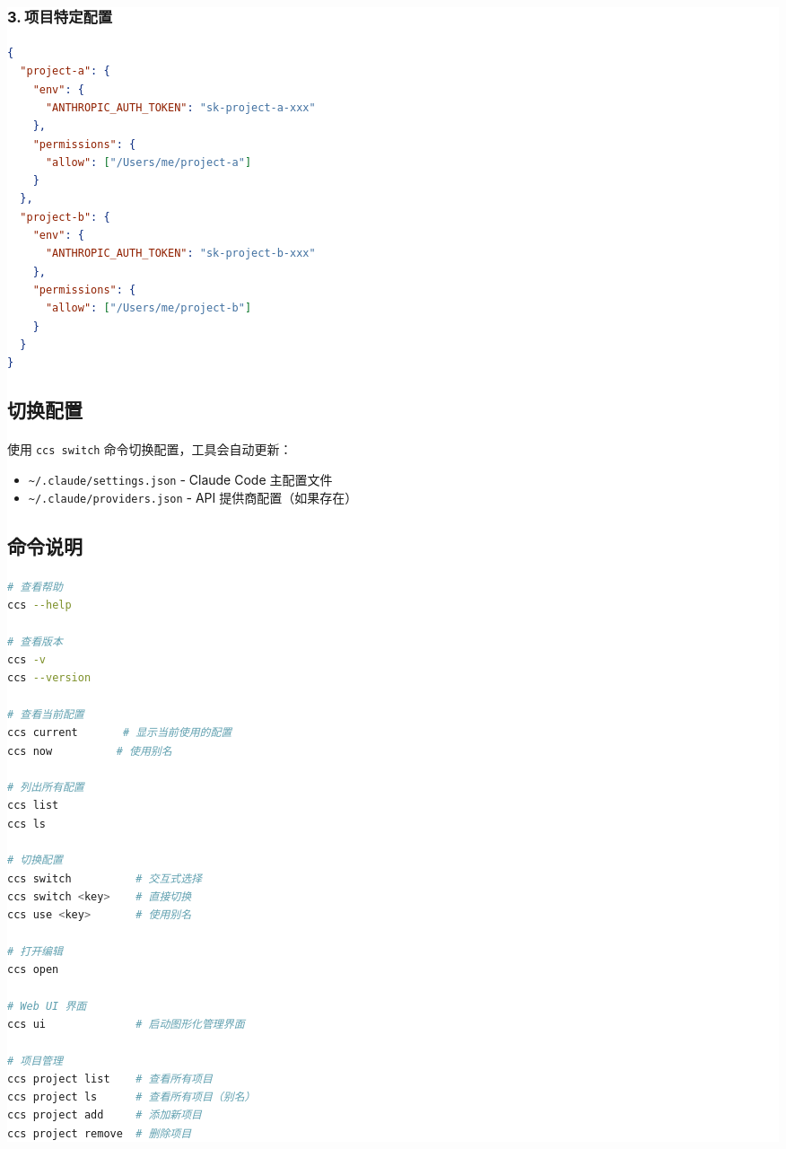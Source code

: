 ### 3. 项目特定配置

```json
{
  "project-a": {
    "env": {
      "ANTHROPIC_AUTH_TOKEN": "sk-project-a-xxx"
    },
    "permissions": {
      "allow": ["/Users/me/project-a"]
    }
  },
  "project-b": {
    "env": {
      "ANTHROPIC_AUTH_TOKEN": "sk-project-b-xxx"
    },
    "permissions": {
      "allow": ["/Users/me/project-b"]
    }
  }
}
```

## 切换配置

使用 `ccs switch` 命令切换配置，工具会自动更新：
- `~/.claude/settings.json` - Claude Code 主配置文件
- `~/.claude/providers.json` - API 提供商配置（如果存在）

## 命令说明

```bash
# 查看帮助
ccs --help

# 查看版本
ccs -v
ccs --version

# 查看当前配置
ccs current       # 显示当前使用的配置
ccs now          # 使用别名

# 列出所有配置
ccs list
ccs ls

# 切换配置
ccs switch          # 交互式选择
ccs switch <key>    # 直接切换
ccs use <key>       # 使用别名

# 打开编辑
ccs open

# Web UI 界面
ccs ui              # 启动图形化管理界面

# 项目管理
ccs project list    # 查看所有项目
ccs project ls      # 查看所有项目（别名）
ccs project add     # 添加新项目
ccs project remove  # 删除项目
```